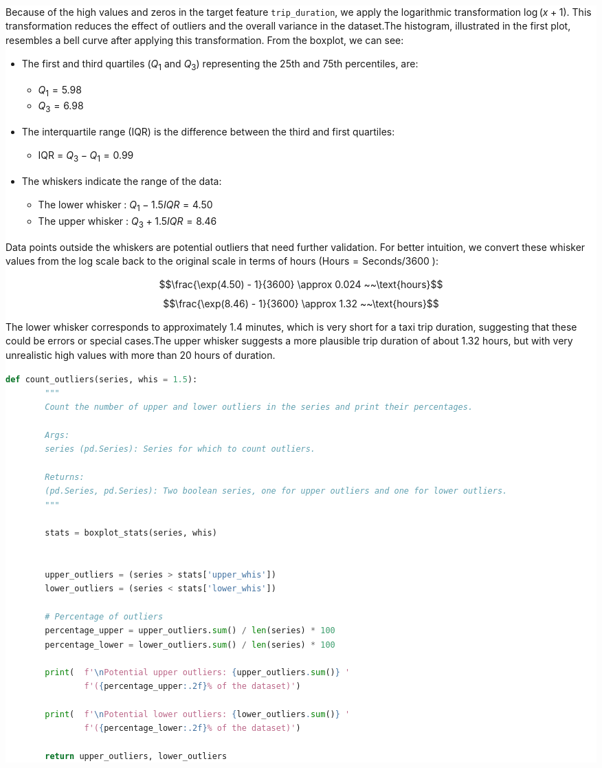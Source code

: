 

Because of the high values and zeros in the target feature `trip_duration`, we apply the logarithmic transformation $\log(x+1)$. This transformation reduces the effect of outliers and the overall variance in the dataset.The histogram, illustrated in the first plot, resembles a bell curve after applying this transformation. From the boxplot, we can see:

- The first and third quartiles ($Q_1$ and $Q_3$) representing the 25th and 75th percentiles, are:

  - $Q_1 = 5.98$
  - $Q_3 = 6.98$

- The interquartile range (IQR) is the difference between the third and first quartiles:
  - IQR = $Q_3 - Q_1 = 0.99$

- The whiskers indicate the range of the data:
  - The lower whisker :  $Q_1 - 1.5 IQR = 4.50$
  - The upper whisker :  $Q_3 + 1.5 IQR = 8.46$

Data points outside the whiskers are potential outliers that need further validation. For better intuition, we convert these whisker values from the log scale back to the original scale in terms of hours ($\text{Hours} = \text{Seconds}/3600$ ):

$$\frac{\exp(4.50) - 1}{3600} \approx  0.024 ~~\text{hours}$$
$$\frac{\exp(8.46) - 1}{3600} \approx  1.32 ~~\text{hours}$$

The lower whisker corresponds to approximately 1.4 minutes, which is very short for a taxi trip duration, suggesting that these could be errors or special cases.The upper whisker suggests a more plausible trip duration of about 1.32 hours, but with very unrealistic high values with more than 20 hours of duration. 


```python
def count_outliers(series, whis = 1.5):
        """
        Count the number of upper and lower outliers in the series and print their percentages.

        Args:
        series (pd.Series): Series for which to count outliers.

        Returns:
        (pd.Series, pd.Series): Two boolean series, one for upper outliers and one for lower outliers.
        """

        stats = boxplot_stats(series, whis)


        upper_outliers = (series > stats['upper_whis'])
        lower_outliers = (series < stats['lower_whis'])

        # Percentage of outliers 
        percentage_upper = upper_outliers.sum() / len(series) * 100
        percentage_lower = lower_outliers.sum() / len(series) * 100

        print(  f'\nPotential upper outliers: {upper_outliers.sum()} '
                f'({percentage_upper:.2f}% of the dataset)')

        print(  f'\nPotential lower outliers: {lower_outliers.sum()} '
                f'({percentage_lower:.2f}% of the dataset)')

        return upper_outliers, lower_outliers
```

